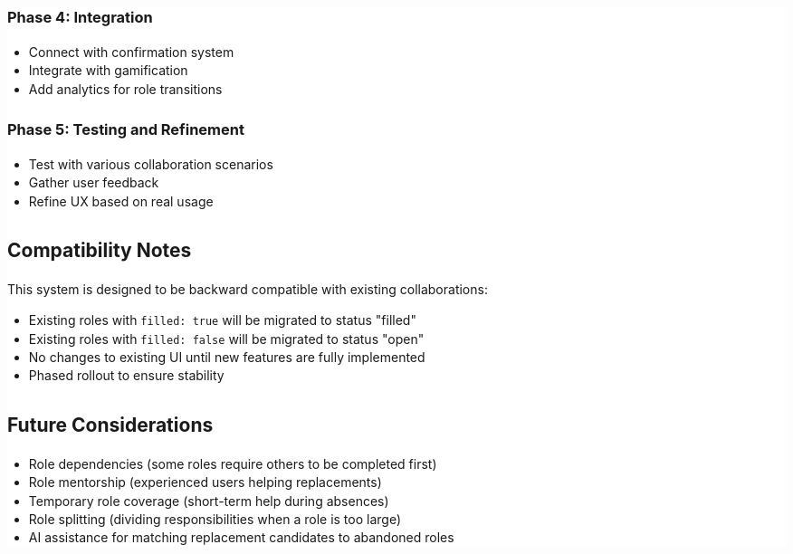### Phase 4: Integration
- Connect with confirmation system
- Integrate with gamification
- Add analytics for role transitions

### Phase 5: Testing and Refinement
- Test with various collaboration scenarios
- Gather user feedback
- Refine UX based on real usage

## Compatibility Notes

This system is designed to be backward compatible with existing collaborations:
- Existing roles with `filled: true` will be migrated to status "filled"
- Existing roles with `filled: false` will be migrated to status "open"
- No changes to existing UI until new features are fully implemented
- Phased rollout to ensure stability

## Future Considerations

- Role dependencies (some roles require others to be completed first)
- Role mentorship (experienced users helping replacements)
- Temporary role coverage (short-term help during absences)
- Role splitting (dividing responsibilities when a role is too large)
- AI assistance for matching replacement candidates to abandoned roles
